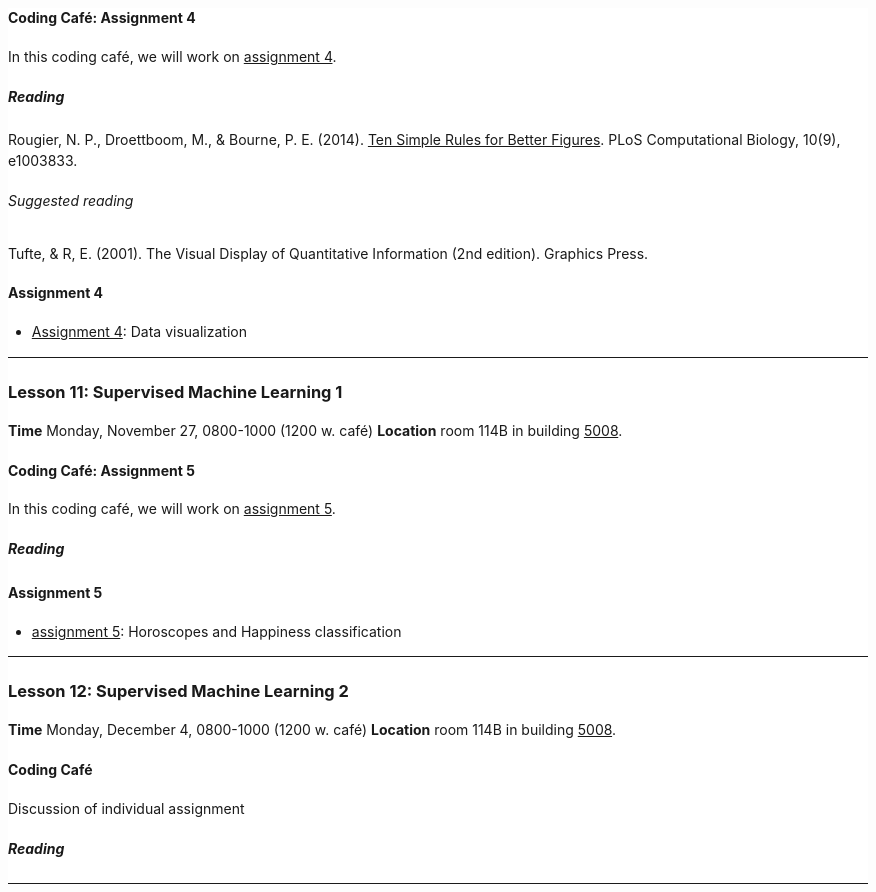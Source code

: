 #### Coding Café: Assignment 4

In this coding café, we will work on [assignment 4]().
##### Reading #####

Rougier, N. P., Droettboom, M., & Bourne, P. E. (2014). [Ten Simple Rules for Better Figures](). PLoS Computational Biology, 10(9), e1003833.

###### Suggested reading ######

Tufte, & R, E. (2001). The Visual Display of Quantitative Information (2nd edition). Graphics Press.

#### Assignment 4 ####

* [Assignment 4](): Data visualization  

---

### Lesson 11: Supervised Machine Learning 1 ###

__Time__ Monday, November 27, 0800-1000 (1200 w. café)
__Location__ room 114B in building [5008](https://www.au.dk/om/organisation/find-au/bygningskort/?b=5008).

#### Coding Café: Assignment 5

In this coding café, we will work on [assignment 5]().

##### Reading #####

#### Assignment 5 ####

* [assignment 5](): Horoscopes and Happiness classification

---

### Lesson 12: Supervised Machine Learning 2 ###

__Time__ Monday, December 4, 0800-1000 (1200 w. café)
__Location__ room 114B in building [5008](https://www.au.dk/om/organisation/find-au/bygningskort/?b=5008).

#### Coding Café

Discussion of individual assignment

##### Reading

---